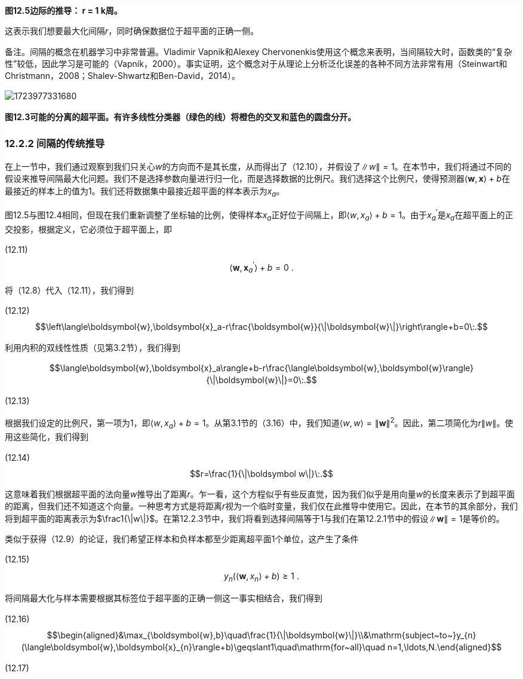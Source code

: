 **图12.5边际的推导： r = 1 k周。**

这表示我们想要最大化间隔$r$，同时确保数据位于超平面的正确一侧。

备注。间隔的概念在机器学习中非常普遍。Vladimir Vapnik和Alexey Chervonenkis使用这个概念来表明，当间隔较大时，函数类的“复杂性”较低，因此学习是可能的（Vapnik，2000）。事实证明，这个概念对于从理论上分析泛化误差的各种不同方法非常有用（Steinwart和Christmann，2008；Shalev-Shwartz和Ben-David，2014）。

![1723977331680](D:\机器学习的数学\第十二章：支持向量机分类\src\12.3.png)

**图12.3可能的分离的超平面。有许多线性分类器（绿色的线）将橙色的交叉和蓝色的圆盘分开。**

### 12.2.2 间隔的传统推导

在上一节中，我们通过观察到我们只关心$w$的方向而不是其长度，从而得出了（12.10），并假设了$\|w\|=1$。在本节中，我们将通过不同的假设来推导间隔最大化问题。我们不是选择参数向量进行归一化，而是选择数据的比例尺。我们选择这个比例尺，使得预测器$\langle\boldsymbol w,\boldsymbol x\rangle+b$在最接近的样本上的值为1。我们还将数据集中最接近超平面的样本表示为$x_a$。

图12.5与图12.4相同，但现在我们重新调整了坐标轴的比例，使得样本$x_a$正好位于间隔上，即$\langle w,x_a\rangle+b=1$。由于$x_a^\prime$是$x_a$在超平面上的正交投影，根据定义，它必须位于超平面上，即

(12.11)
$$\langle\boldsymbol{w},\boldsymbol{x}_a^{\prime}\rangle+b=0\:.$$

将（12.8）代入（12.11），我们得到

(12.12)
$$\left\langle\boldsymbol{w},\boldsymbol{x}_a-r\frac{\boldsymbol{w}}{\|\boldsymbol{w}\|}\right\rangle+b=0\:.$$

利用内积的双线性性质（见第3.2节），我们得到

$$\langle\boldsymbol{w},\boldsymbol{x}_a\rangle+b-r\frac{\langle\boldsymbol{w},\boldsymbol{w}\rangle}{\|\boldsymbol{w}\|}=0\:.$$

(12.13)

根据我们设定的比例尺，第一项为1，即$\langle w,x_a\rangle+b=1$。从第3.1节的（3.16）中，我们知道$\langle w,w\rangle=\|\boldsymbol{w}\|^2$。因此，第二项简化为$r\|w\|$。使用这些简化，我们得到

(12.14)
$$r=\frac{1}{\|\boldsymbol w\|}\:.$$

这意味着我们根据超平面的法向量$w$推导出了距离$r$。乍一看，这个方程似乎有些反直觉，因为我们似乎是用向量$w$的长度来表示了到超平面的距离，但我们还不知道这个向量。一种思考方式是将距离$r$视为一个临时变量，我们仅在此推导中使用它。因此，在本节的其余部分，我们将到超平面的距离表示为$\frac1{\|w\|}$。在第12.2.3节中，我们将看到选择间隔等于1与我们在第12.2.1节中的假设$\|\boldsymbol w\|=1$是等价的。

类似于获得（12.9）的论证，我们希望正样本和负样本都至少距离超平面1个单位，这产生了条件

(12.15)
$$y_n(\langle\boldsymbol{w},x_n\rangle+b)\geqslant1\:.$$

将间隔最大化与样本需要根据其标签位于超平面的正确一侧这一事实相结合，我们得到

(12.16)
$$\begin{aligned}&\max_{\boldsymbol{w},b}\quad\frac{1}{\|\boldsymbol{w}\|}\\&\mathrm{subject~to~}y_{n}(\langle\boldsymbol{w},\boldsymbol{x}_{n}\rangle+b)\geqslant1\quad\mathrm{for~all}\quad n=1,\ldots,N.\end{aligned}$$

(12.17)
